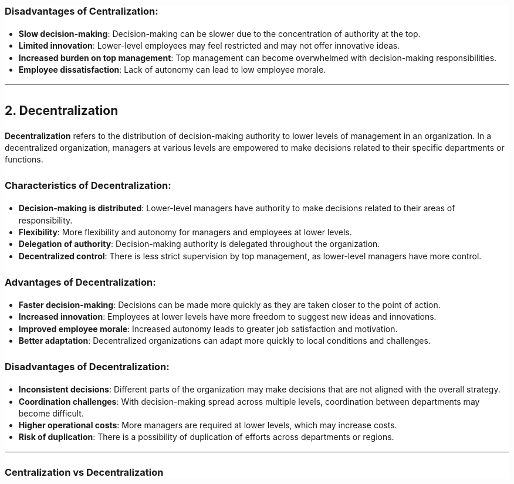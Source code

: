 ### Disadvantages of Centralization:

- **Slow decision-making**: Decision-making can be slower due to the concentration of authority at the top.
- **Limited innovation**: Lower-level employees may feel restricted and may not offer innovative ideas.
- **Increased burden on top management**: Top management can become overwhelmed with decision-making responsibilities.
- **Employee dissatisfaction**: Lack of autonomy can lead to low employee morale.

---

## 2. Decentralization

**Decentralization** refers to the distribution of decision-making authority to lower levels of management in an organization. In a decentralized organization, managers at various levels are empowered to make decisions related to their specific departments or functions.

### Characteristics of Decentralization:

- **Decision-making is distributed**: Lower-level managers have authority to make decisions related to their areas of responsibility.
- **Flexibility**: More flexibility and autonomy for managers and employees at lower levels.
- **Delegation of authority**: Decision-making authority is delegated throughout the organization.
- **Decentralized control**: There is less strict supervision by top management, as lower-level managers have more control.

### Advantages of Decentralization:

- **Faster decision-making**: Decisions can be made more quickly as they are taken closer to the point of action.
- **Increased innovation**: Employees at lower levels have more freedom to suggest new ideas and innovations.
- **Improved employee morale**: Increased autonomy leads to greater job satisfaction and motivation.
- **Better adaptation**: Decentralized organizations can adapt more quickly to local conditions and challenges.

### Disadvantages of Decentralization:

- **Inconsistent decisions**: Different parts of the organization may make decisions that are not aligned with the overall strategy.
- **Coordination challenges**: With decision-making spread across multiple levels, coordination between departments may become difficult.
- **Higher operational costs**: More managers are required at lower levels, which may increase costs.
- **Risk of duplication**: There is a possibility of duplication of efforts across departments or regions.

---

### Centralization vs Decentralization
